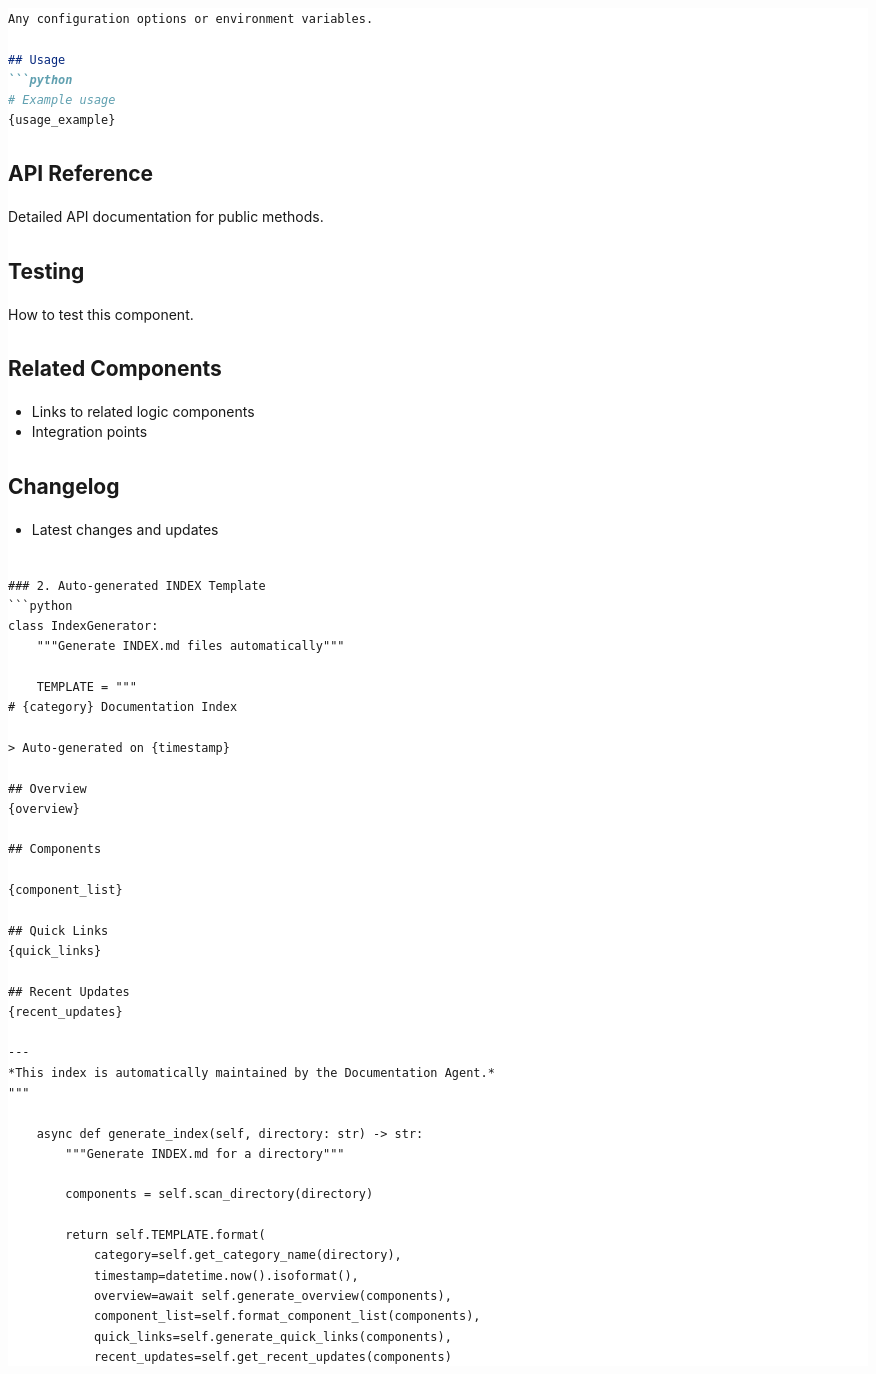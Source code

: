 ```markdown
Any configuration options or environment variables.

## Usage
```python
# Example usage
{usage_example}
```

## API Reference
Detailed API documentation for public methods.

## Testing
How to test this component.

## Related Components
- Links to related logic components
- Integration points

## Changelog
- Latest changes and updates
```

### 2. Auto-generated INDEX Template
```python
class IndexGenerator:
    """Generate INDEX.md files automatically"""
    
    TEMPLATE = """
# {category} Documentation Index

> Auto-generated on {timestamp}

## Overview
{overview}

## Components

{component_list}

## Quick Links
{quick_links}

## Recent Updates
{recent_updates}

---
*This index is automatically maintained by the Documentation Agent.*
"""
    
    async def generate_index(self, directory: str) -> str:
        """Generate INDEX.md for a directory"""
        
        components = self.scan_directory(directory)
        
        return self.TEMPLATE.format(
            category=self.get_category_name(directory),
            timestamp=datetime.now().isoformat(),
            overview=await self.generate_overview(components),
            component_list=self.format_component_list(components),
            quick_links=self.generate_quick_links(components),
            recent_updates=self.get_recent_updates(components)
```